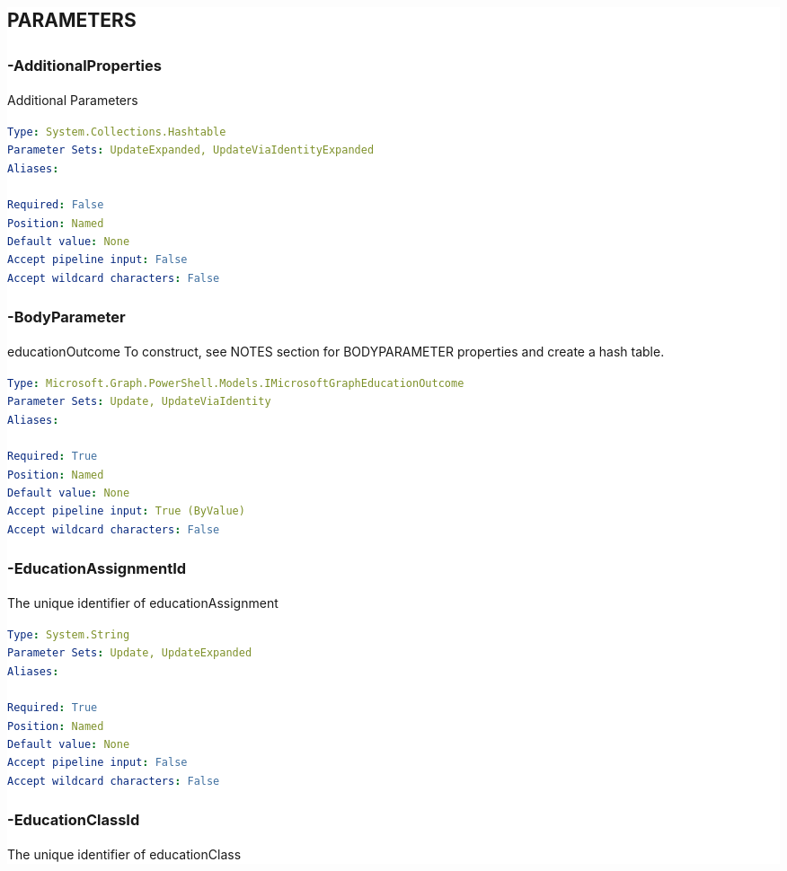

## PARAMETERS

### -AdditionalProperties
Additional Parameters

```yaml
Type: System.Collections.Hashtable
Parameter Sets: UpdateExpanded, UpdateViaIdentityExpanded
Aliases:

Required: False
Position: Named
Default value: None
Accept pipeline input: False
Accept wildcard characters: False
```

### -BodyParameter
educationOutcome
To construct, see NOTES section for BODYPARAMETER properties and create a hash table.

```yaml
Type: Microsoft.Graph.PowerShell.Models.IMicrosoftGraphEducationOutcome
Parameter Sets: Update, UpdateViaIdentity
Aliases:

Required: True
Position: Named
Default value: None
Accept pipeline input: True (ByValue)
Accept wildcard characters: False
```

### -EducationAssignmentId
The unique identifier of educationAssignment

```yaml
Type: System.String
Parameter Sets: Update, UpdateExpanded
Aliases:

Required: True
Position: Named
Default value: None
Accept pipeline input: False
Accept wildcard characters: False
```

### -EducationClassId
The unique identifier of educationClass

